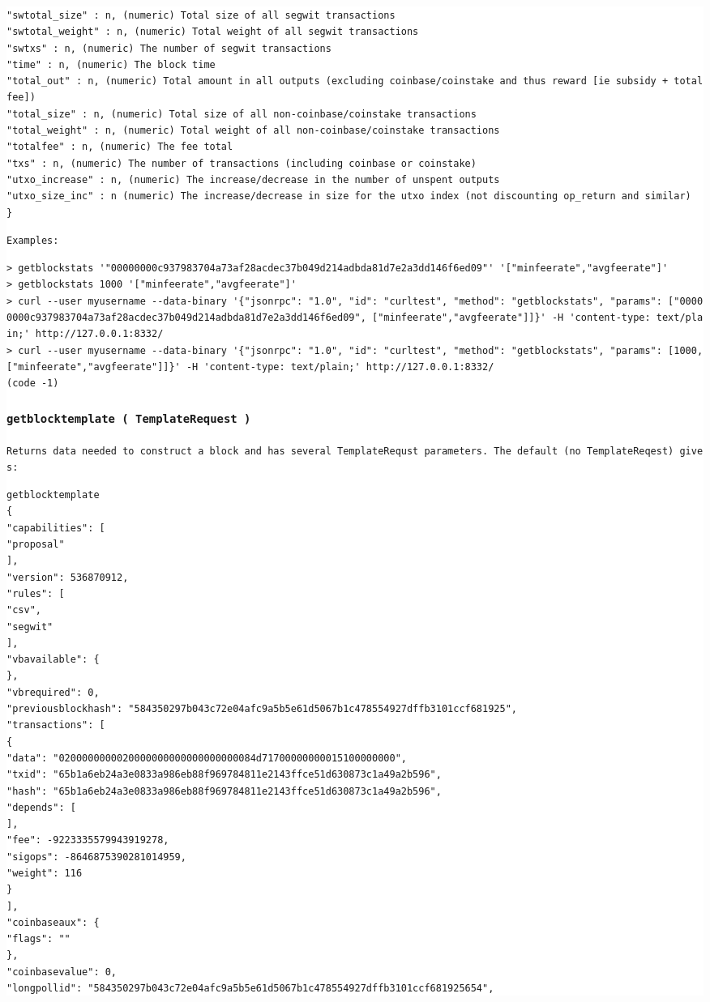 ```
"swtotal_size" : n, (numeric) Total size of all segwit transactions
"swtotal_weight" : n, (numeric) Total weight of all segwit transactions
"swtxs" : n, (numeric) The number of segwit transactions
"time" : n, (numeric) The block time
"total_out" : n, (numeric) Total amount in all outputs (excluding coinbase/coinstake and thus reward [ie subsidy + totalfee])
"total_size" : n, (numeric) Total size of all non-coinbase/coinstake transactions
"total_weight" : n, (numeric) Total weight of all non-coinbase/coinstake transactions
"totalfee" : n, (numeric) The fee total
"txs" : n, (numeric) The number of transactions (including coinbase or coinstake)
"utxo_increase" : n, (numeric) The increase/decrease in the number of unspent outputs
"utxo_size_inc" : n (numeric) The increase/decrease in size for the utxo index (not discounting op_return and similar)
}
``` 
``Examples:``
```
> getblockstats '"00000000c937983704a73af28acdec37b049d214adbda81d7e2a3dd146f6ed09"' '["minfeerate","avgfeerate"]'
> getblockstats 1000 '["minfeerate","avgfeerate"]'
> curl --user myusername --data-binary '{"jsonrpc": "1.0", "id": "curltest", "method": "getblockstats", "params": ["00000000c937983704a73af28acdec37b049d214adbda81d7e2a3dd146f6ed09", ["minfeerate","avgfeerate"]]}' -H 'content-type: text/plain;' http://127.0.0.1:8332/
> curl --user myusername --data-binary '{"jsonrpc": "1.0", "id": "curltest", "method": "getblockstats", "params": [1000, ["minfeerate","avgfeerate"]]}' -H 'content-type: text/plain;' http://127.0.0.1:8332/
(code -1)
```
### ``getblocktemplate ( TemplateRequest )``
``Returns data needed to construct a block and has several TemplateRequst parameters. The default (no TemplateReqest) gives:``
```
getblocktemplate
{
"capabilities": [
"proposal"
],
"version": 536870912,
"rules": [
"csv",
"segwit"
],
"vbavailable": {
},
"vbrequired": 0,
"previousblockhash": "584350297b043c72e04afc9a5b5e61d5067b1c478554927dffb3101ccf681925",
"transactions": [
{
"data": "0200000000020000000000000000000084d71700000000015100000000",
"txid": "65b1a6eb24a3e0833a986eb88f969784811e2143ffce51d630873c1a49a2b596",
"hash": "65b1a6eb24a3e0833a986eb88f969784811e2143ffce51d630873c1a49a2b596",
"depends": [
],
"fee": -9223335579943919278,
"sigops": -8646875390281014959,
"weight": 116
}
],
"coinbaseaux": {
"flags": ""
},
"coinbasevalue": 0,
"longpollid": "584350297b043c72e04afc9a5b5e61d5067b1c478554927dffb3101ccf681925654",
```